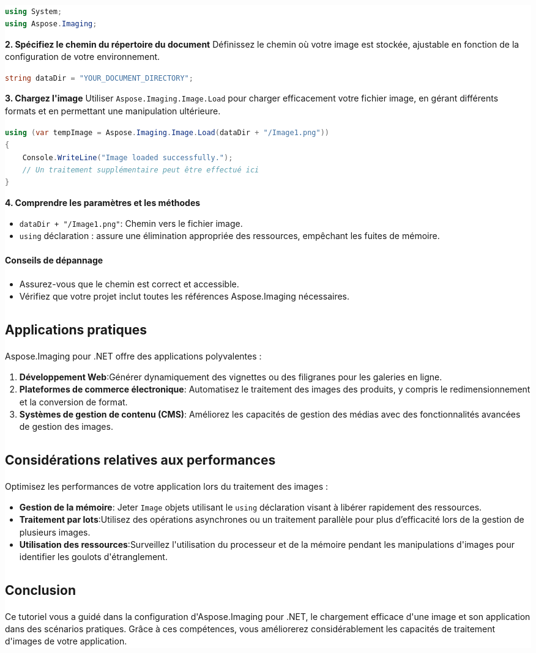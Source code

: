 ```csharp
using System;
using Aspose.Imaging;
```

**2. Spécifiez le chemin du répertoire du document**
Définissez le chemin où votre image est stockée, ajustable en fonction de la configuration de votre environnement.

```csharp
string dataDir = "YOUR_DOCUMENT_DIRECTORY";
```

**3. Chargez l'image**
Utiliser `Aspose.Imaging.Image.Load` pour charger efficacement votre fichier image, en gérant différents formats et en permettant une manipulation ultérieure.

```csharp
using (var tempImage = Aspose.Imaging.Image.Load(dataDir + "/Image1.png"))
{
    Console.WriteLine("Image loaded successfully.");
    // Un traitement supplémentaire peut être effectué ici
}
```

**4. Comprendre les paramètres et les méthodes**
- `dataDir + "/Image1.png"`: Chemin vers le fichier image.
- `using` déclaration : assure une élimination appropriée des ressources, empêchant les fuites de mémoire.

#### Conseils de dépannage
- Assurez-vous que le chemin est correct et accessible.
- Vérifiez que votre projet inclut toutes les références Aspose.Imaging nécessaires.

## Applications pratiques
Aspose.Imaging pour .NET offre des applications polyvalentes :
1. **Développement Web**:Générer dynamiquement des vignettes ou des filigranes pour les galeries en ligne.
2. **Plateformes de commerce électronique**: Automatisez le traitement des images des produits, y compris le redimensionnement et la conversion de format.
3. **Systèmes de gestion de contenu (CMS)**: Améliorez les capacités de gestion des médias avec des fonctionnalités avancées de gestion des images.

## Considérations relatives aux performances
Optimisez les performances de votre application lors du traitement des images :
- **Gestion de la mémoire**: Jeter `Image` objets utilisant le `using` déclaration visant à libérer rapidement des ressources.
- **Traitement par lots**:Utilisez des opérations asynchrones ou un traitement parallèle pour plus d’efficacité lors de la gestion de plusieurs images.
- **Utilisation des ressources**:Surveillez l'utilisation du processeur et de la mémoire pendant les manipulations d'images pour identifier les goulots d'étranglement.

## Conclusion
Ce tutoriel vous a guidé dans la configuration d'Aspose.Imaging pour .NET, le chargement efficace d'une image et son application dans des scénarios pratiques. Grâce à ces compétences, vous améliorerez considérablement les capacités de traitement d'images de votre application.

